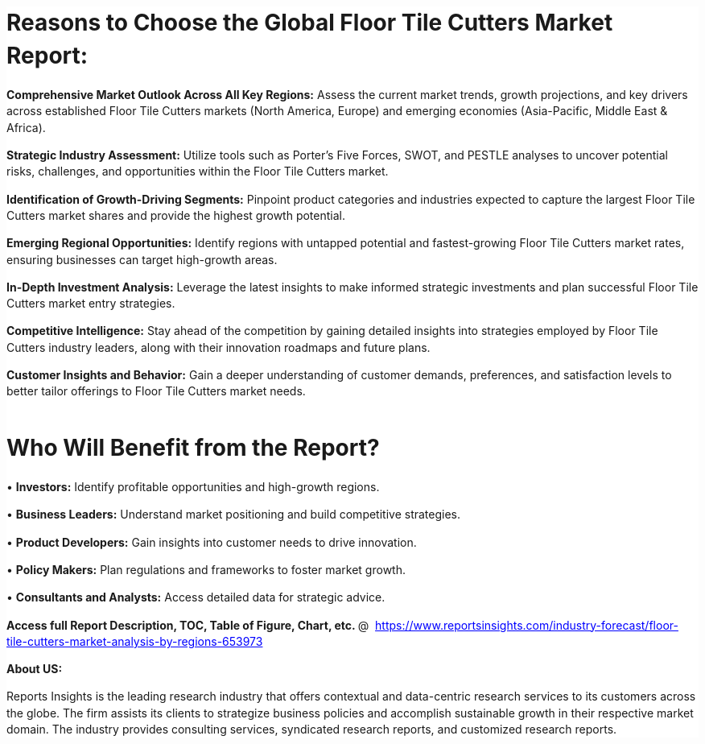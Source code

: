 # <strong>Reasons to Choose the Global Floor Tile Cutters Market Report:</strong>

<strong>Comprehensive Market Outlook Across All Key Regions:</strong>
Assess the current market trends, growth projections, and key drivers across established Floor Tile Cutters markets (North America, Europe) and emerging economies (Asia-Pacific, Middle East & Africa).

<strong>Strategic Industry Assessment:</strong>
Utilize tools such as Porter’s Five Forces, SWOT, and PESTLE analyses to uncover potential risks, challenges, and opportunities within the Floor Tile Cutters market.

<strong>Identification of Growth-Driving Segments:</strong>
Pinpoint product categories and industries expected to capture the largest Floor Tile Cutters market shares and provide the highest growth potential.

<strong>Emerging Regional Opportunities:</strong>
Identify regions with untapped potential and fastest-growing Floor Tile Cutters market rates, ensuring businesses can target high-growth areas.

<strong>In-Depth Investment Analysis:</strong>
Leverage the latest insights to make informed strategic investments and plan successful Floor Tile Cutters market entry strategies.

<strong>Competitive Intelligence:</strong>
Stay ahead of the competition by gaining detailed insights into strategies employed by Floor Tile Cutters industry leaders, along with their innovation roadmaps and future plans.

<strong>Customer Insights and Behavior:</strong>
Gain a deeper understanding of customer demands, preferences, and satisfaction levels to better tailor offerings to Floor Tile Cutters market needs.

# <strong>Who Will Benefit from the Report?</strong>

• <strong>Investors:</strong> Identify profitable opportunities and high-growth regions.

• <strong>Business Leaders:</strong> Understand market positioning and build competitive strategies.

• <strong>Product Developers:</strong> Gain insights into customer needs to drive innovation.

• <strong>Policy Makers:</strong> Plan regulations and frameworks to foster market growth.

• <strong>Consultants and Analysts:</strong> Access detailed data for strategic advice.
</ul>
<strong>Access full Report Description, TOC, Table of Figure, Chart, etc. </strong>@  <a href=https://www.reportsinsights.com/industry-forecast/floor-tile-cutters-market-analysis-by-regions-653973 style=color:#0000ff;>https://www.reportsinsights.com/industry-forecast/floor-tile-cutters-market-analysis-by-regions-653973</a></font>

<strong><strong>About US</strong>:</strong>

Reports Insights is the leading research industry that offers contextual and data-centric research services to its customers across the globe. The firm assists its clients to strategize business policies and accomplish sustainable growth in their respective market domain. The industry provides consulting services, syndicated research reports, and customized research reports.
